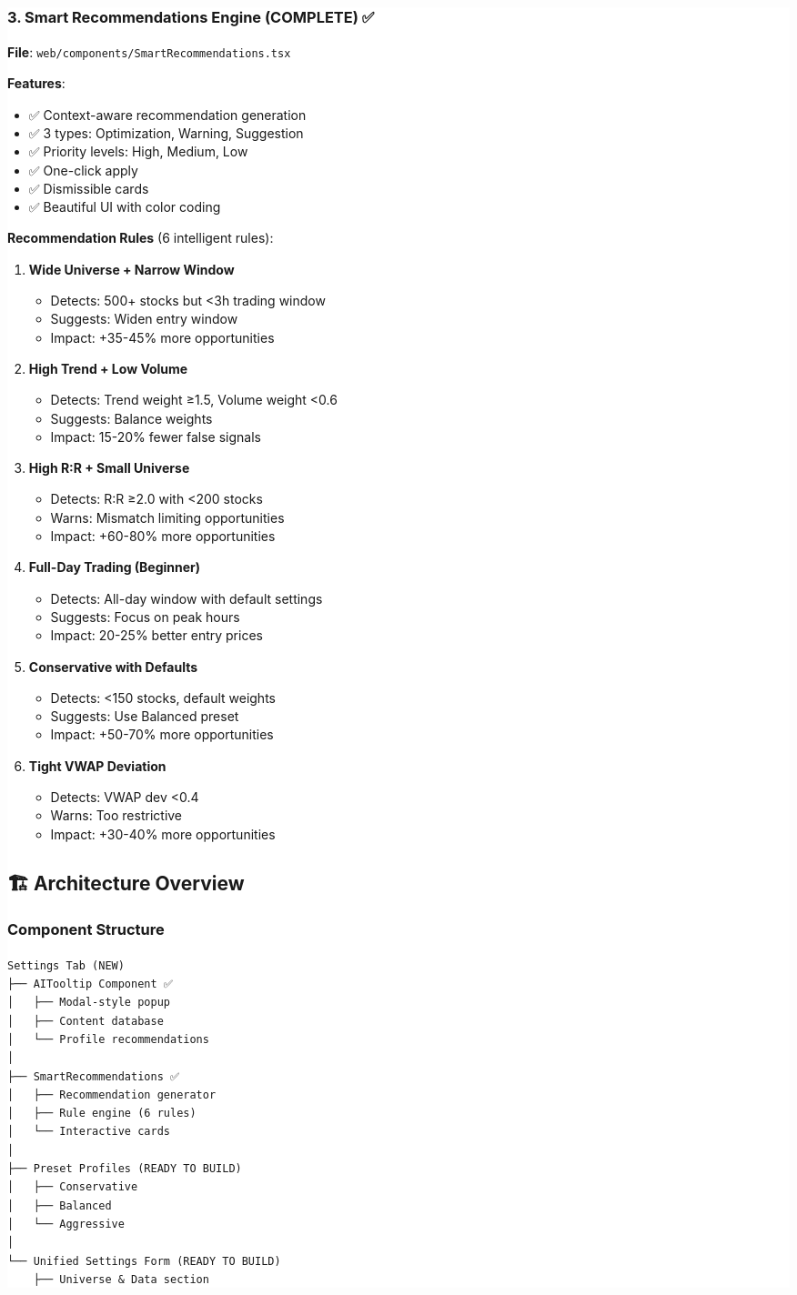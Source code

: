 ### 3. Smart Recommendations Engine (COMPLETE) ✅

**File**: `web/components/SmartRecommendations.tsx`

**Features**:
- ✅ Context-aware recommendation generation
- ✅ 3 types: Optimization, Warning, Suggestion
- ✅ Priority levels: High, Medium, Low
- ✅ One-click apply
- ✅ Dismissible cards
- ✅ Beautiful UI with color coding

**Recommendation Rules** (6 intelligent rules):

1. **Wide Universe + Narrow Window**
   - Detects: 500+ stocks but <3h trading window
   - Suggests: Widen entry window
   - Impact: +35-45% more opportunities

2. **High Trend + Low Volume**
   - Detects: Trend weight ≥1.5, Volume weight <0.6
   - Suggests: Balance weights
   - Impact: 15-20% fewer false signals

3. **High R:R + Small Universe**
   - Detects: R:R ≥2.0 with <200 stocks
   - Warns: Mismatch limiting opportunities
   - Impact: +60-80% more opportunities

4. **Full-Day Trading (Beginner)**
   - Detects: All-day window with default settings
   - Suggests: Focus on peak hours
   - Impact: 20-25% better entry prices

5. **Conservative with Defaults**
   - Detects: <150 stocks, default weights
   - Suggests: Use Balanced preset
   - Impact: +50-70% more opportunities

6. **Tight VWAP Deviation**
   - Detects: VWAP dev <0.4
   - Warns: Too restrictive
   - Impact: +30-40% more opportunities

## 🏗️ Architecture Overview

### Component Structure

```
Settings Tab (NEW)
├── AITooltip Component ✅
│   ├── Modal-style popup
│   ├── Content database
│   └── Profile recommendations
│
├── SmartRecommendations ✅
│   ├── Recommendation generator
│   ├── Rule engine (6 rules)
│   └── Interactive cards
│
├── Preset Profiles (READY TO BUILD)
│   ├── Conservative
│   ├── Balanced
│   └── Aggressive
│
└── Unified Settings Form (READY TO BUILD)
    ├── Universe & Data section
```